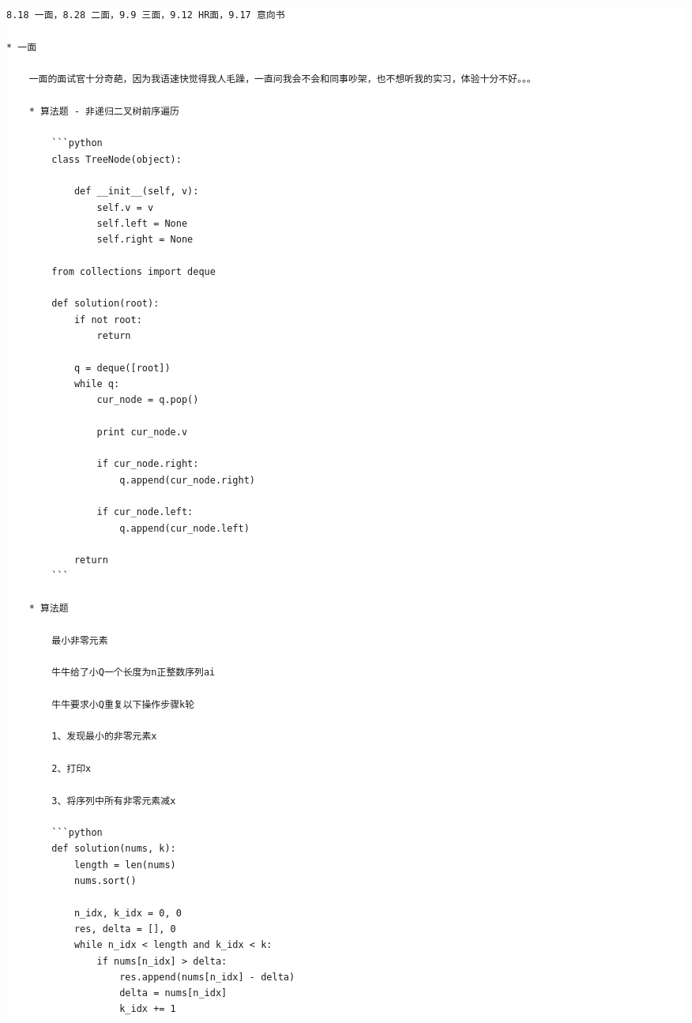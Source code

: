     8.18 一面，8.28 二面，9.9 三面，9.12 HR面，9.17 意向书

    * 一面

        一面的面试官十分奇葩，因为我语速快觉得我人毛躁，一直问我会不会和同事吵架，也不想听我的实习，体验十分不好。。。

        * 算法题 - 非递归二叉树前序遍历

            ```python
            class TreeNode(object):
                
                def __init__(self, v):
                    self.v = v
                    self.left = None
                    self.right = None

            from collections import deque
                    
            def solution(root):
                if not root:
                    return
                
                q = deque([root])
                while q:
                    cur_node = q.pop()
                    
                    print cur_node.v
                    
                    if cur_node.right:
                        q.append(cur_node.right)
                    
                    if cur_node.left:
                        q.append(cur_node.left)
                
                return
            ```
        
        * 算法题

            最小非零元素

            牛牛给了小Q一个长度为n正整数序列ai

            牛牛要求小Q重复以下操作步骤k轮
            
            1、发现最小的非零元素x
            
            2、打印x
            
            3、将序列中所有非零元素减x

            ```python
            def solution(nums, k):
                length = len(nums)
                nums.sort()

                n_idx, k_idx = 0, 0
                res, delta = [], 0
                while n_idx < length and k_idx < k:
                    if nums[n_idx] > delta:
                        res.append(nums[n_idx] - delta)
                        delta = nums[n_idx]
                        k_idx += 1
                    